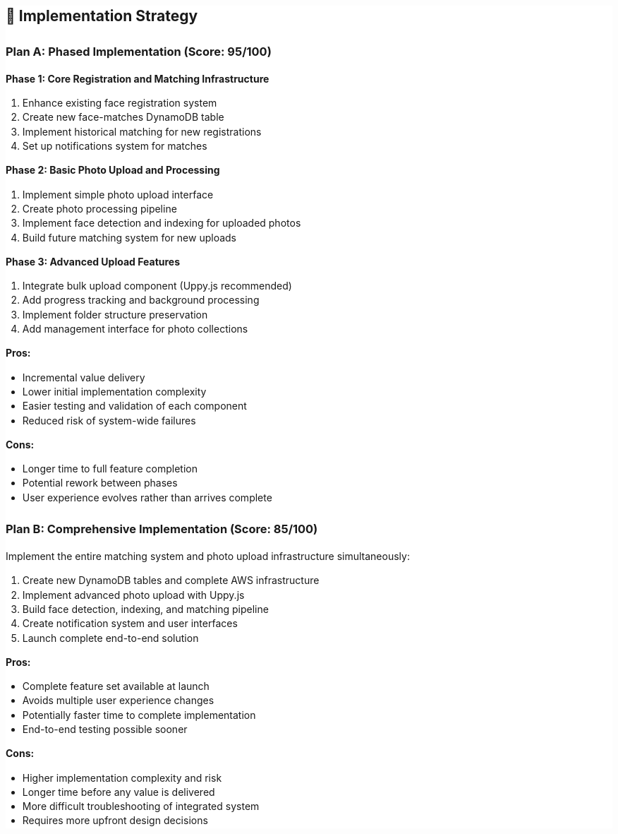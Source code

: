 ## 🔄 Implementation Strategy

### Plan A: Phased Implementation (Score: 95/100)

**Phase 1: Core Registration and Matching Infrastructure**
1. Enhance existing face registration system
2. Create new face-matches DynamoDB table
3. Implement historical matching for new registrations
4. Set up notifications system for matches

**Phase 2: Basic Photo Upload and Processing**
1. Implement simple photo upload interface 
2. Create photo processing pipeline
3. Implement face detection and indexing for uploaded photos
4. Build future matching system for new uploads

**Phase 3: Advanced Upload Features**
1. Integrate bulk upload component (Uppy.js recommended)
2. Add progress tracking and background processing
3. Implement folder structure preservation
4. Add management interface for photo collections

**Pros:**
- Incremental value delivery
- Lower initial implementation complexity
- Easier testing and validation of each component
- Reduced risk of system-wide failures

**Cons:**
- Longer time to full feature completion
- Potential rework between phases
- User experience evolves rather than arrives complete

### Plan B: Comprehensive Implementation (Score: 85/100)

Implement the entire matching system and photo upload infrastructure simultaneously:

1. Create new DynamoDB tables and complete AWS infrastructure
2. Implement advanced photo upload with Uppy.js
3. Build face detection, indexing, and matching pipeline
4. Create notification system and user interfaces
5. Launch complete end-to-end solution

**Pros:**
- Complete feature set available at launch
- Avoids multiple user experience changes
- Potentially faster time to complete implementation
- End-to-end testing possible sooner

**Cons:**
- Higher implementation complexity and risk
- Longer time before any value is delivered
- More difficult troubleshooting of integrated system
- Requires more upfront design decisions
